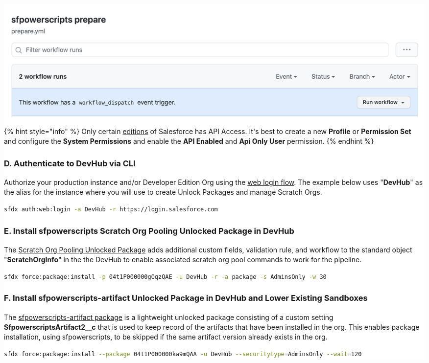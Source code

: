 ![](../../../.gitbook/assets/image%20%2845%29.png)

{% hint style="info" %}
Only certain [editions](https://help.salesforce.com/s/articleView?id=000326486&type=1) of Salesforce has API Access. It's best to create a new **Profile** or **Permission Set** and configure the **System Permissions** and enable the **API Enabled** and **Api Only User** permission.
{% endhint %}

### D. Authenticate to DevHub via CLI

Authorize your production instance and/or Developer Edition Org using the [web login flow](https://developer.salesforce.com/docs/atlas.en-us.sfdx_cli_reference.meta/sfdx_cli_reference/cli_reference_auth_web.htm). The example below uses "**DevHub**" as the alias for the instance where you will use to create Unlock Packages and manage Scratch Orgs.

```bash
sfdx auth:web:login -a DevHub -r https://login.salesforce.com
```

### E. Install sfpowerscripts Scratch Org Pooling Unlocked Package in DevHub

The [Scratch Org Pooling Unlocked Package](https://github.com/Accenture/sfpowerscripts/tree/develop/prerequisites/scratchorgpool) adds additional custom fields, validation rule, and workflow to the standard object "**ScratchOrgInfo**" in the the DevHub to enable associated scratch org pool commands to work for the pipeline.

```bash
sfdx force:package:install -p 04t1P000000gOqzQAE -u DevHub -r -a package -s AdminsOnly -w 30
```

### F. Install sfpowerscripts-artifact Unlocked Package in DevHub and Lower Existing Sandboxes

The [sfpowerscripts-artifact package](https://github.com/Accenture/sfpowerscripts/tree/develop/prerequisites/sfpowerscripts-artifact) is a lightweight unlocked package consisting of a custom setting **SfpowerscriptsArtifact2\_\_c** that is used to keep record of the artifacts that have been installed in the org. This enables package installation, using sfpowerscripts, to be skipped if the same artifact version already exists in the org.

```bash
sfdx force:package:install --package 04t1P000000ka9mQAA -u DevHub --securitytype=AdminsOnly --wait=120
```
